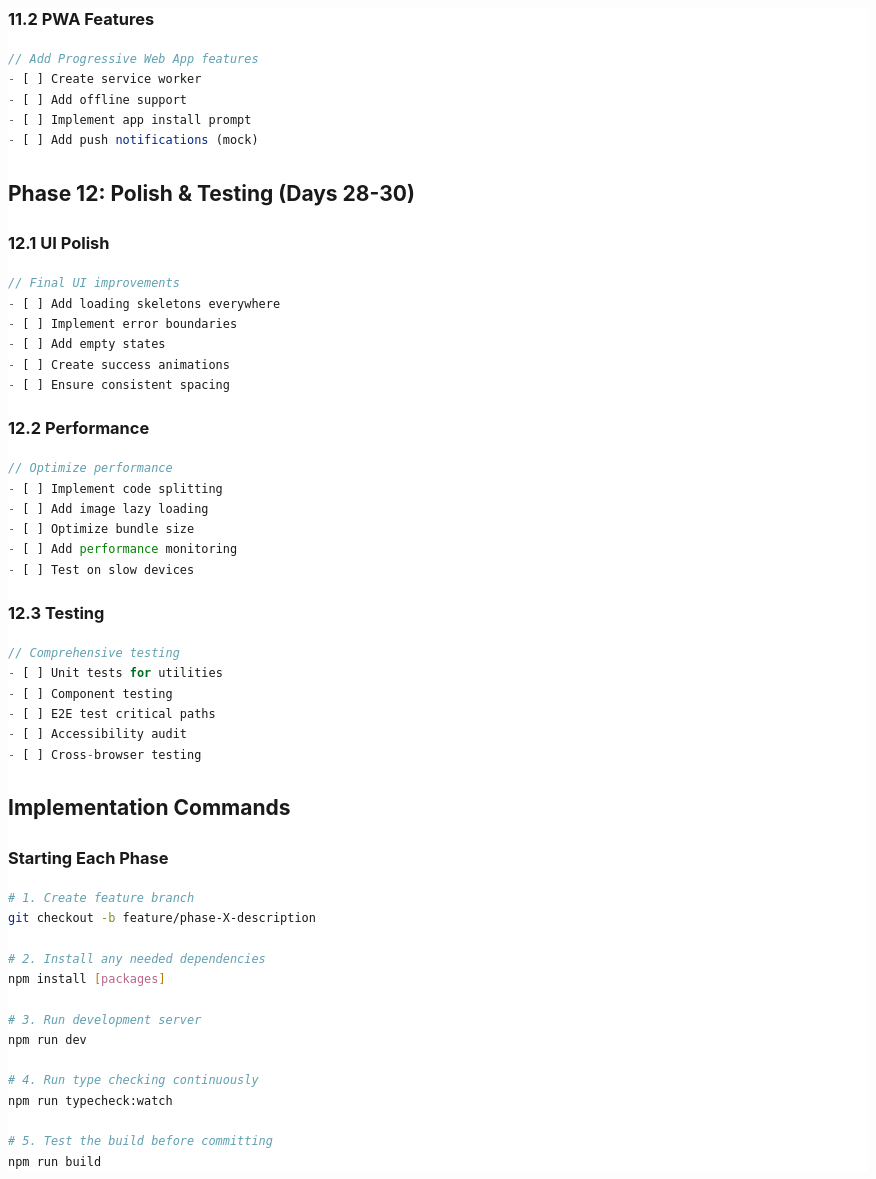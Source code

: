 ### 11.2 PWA Features
```typescript
// Add Progressive Web App features
- [ ] Create service worker
- [ ] Add offline support
- [ ] Implement app install prompt
- [ ] Add push notifications (mock)
```

## Phase 12: Polish & Testing (Days 28-30)

### 12.1 UI Polish
```typescript
// Final UI improvements
- [ ] Add loading skeletons everywhere
- [ ] Implement error boundaries
- [ ] Add empty states
- [ ] Create success animations
- [ ] Ensure consistent spacing
```

### 12.2 Performance
```typescript
// Optimize performance
- [ ] Implement code splitting
- [ ] Add image lazy loading
- [ ] Optimize bundle size
- [ ] Add performance monitoring
- [ ] Test on slow devices
```

### 12.3 Testing
```typescript
// Comprehensive testing
- [ ] Unit tests for utilities
- [ ] Component testing
- [ ] E2E test critical paths
- [ ] Accessibility audit
- [ ] Cross-browser testing
```

## Implementation Commands

### Starting Each Phase
```bash
# 1. Create feature branch
git checkout -b feature/phase-X-description

# 2. Install any needed dependencies
npm install [packages]

# 3. Run development server
npm run dev

# 4. Run type checking continuously
npm run typecheck:watch

# 5. Test the build before committing
npm run build
```
